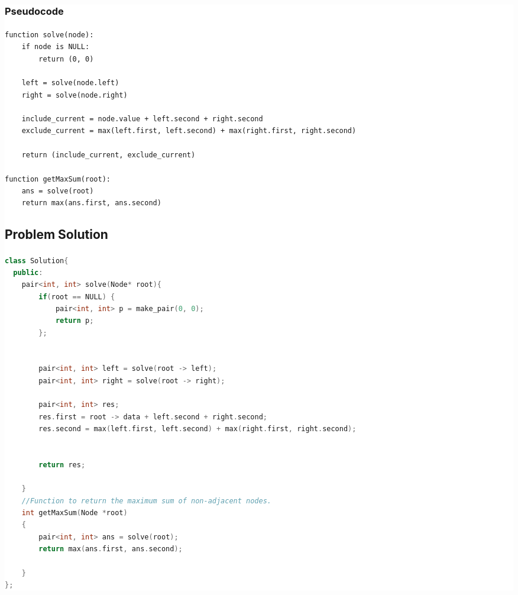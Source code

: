 ### Pseudocode
```plaintext
function solve(node):
    if node is NULL:
        return (0, 0)

    left = solve(node.left)
    right = solve(node.right)

    include_current = node.value + left.second + right.second
    exclude_current = max(left.first, left.second) + max(right.first, right.second)

    return (include_current, exclude_current)

function getMaxSum(root):
    ans = solve(root)
    return max(ans.first, ans.second)
```

## Problem Solution
```cpp
class Solution{
  public:
    pair<int, int> solve(Node* root){
        if(root == NULL) {
            pair<int, int> p = make_pair(0, 0);
            return p;
        };
        
        
        pair<int, int> left = solve(root -> left);
        pair<int, int> right = solve(root -> right);
        
        pair<int, int> res;
        res.first = root -> data + left.second + right.second;
        res.second = max(left.first, left.second) + max(right.first, right.second);
        
        
        return res;
        
    }
    //Function to return the maximum sum of non-adjacent nodes.
    int getMaxSum(Node *root) 
    {
        pair<int, int> ans = solve(root);
        return max(ans.first, ans.second);
        
    }
};
```
